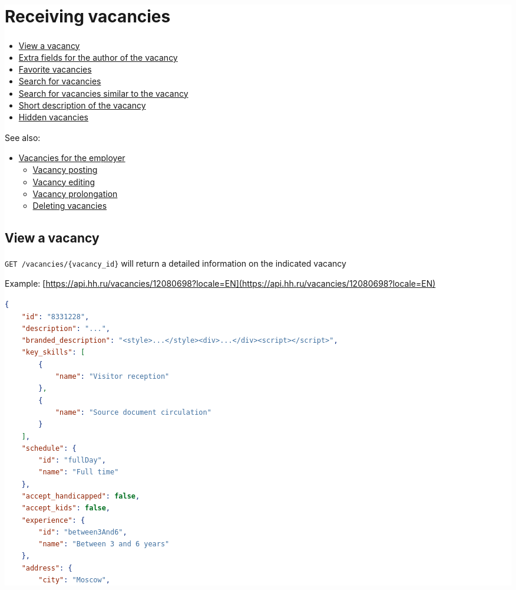 # Receiving vacancies

* [View a vacancy](#item)
* [Extra fields for the author of the vacancy](#author)
* [Favorite vacancies](#favorited)
* [Search for vacancies](#search)
* [Search for vacancies similar to the vacancy](#similar)
* [Short description of the vacancy](#nano)
* [Hidden vacancies](blacklisted.md)

See also:

<a name="creation"></a>
<a name="creation-example"></a>
<a name="creation_fields"></a>
<a name="allow_messages"></a>
<a name="creation-results"></a>
<a name="conditions"></a>
<a name="edit"></a>
<a name="edit_more"></a>
<a name="other-actions"></a>
<a name="prolongate"></a>
<a name="prolongate-info"></a>
<a name="branded-template-field"></a>

* [Vacancies for the employer](employer_vacancies.md)
  * [Vacancy posting](employer_vacancies.md#creation)
  * [Vacancy editing](employer_vacancies.md#edit)
  * [Vacancy prolongation](employer_vacancies.md#prolongate)
  * [Deleting vacancies](employer_vacancies.md#hide)


<a name="item"></a>
## View a vacancy

`GET /vacancies/{vacancy_id}` will return a detailed information on the indicated vacancy

Example: [https://api.hh.ru/vacancies/12080698?locale=EN](https://api.hh.ru/vacancies/12080698?locale=EN)

```json
{
    "id": "8331228",
    "description": "...",
    "branded_description": "<style>...</style><div>...</div><script></script>",
    "key_skills": [
        {
            "name": "Visitor reception"
        },
        {
            "name": "Source document circulation"
        }
    ],
    "schedule": {
        "id": "fullDay",
        "name": "Full time"
    },
    "accept_handicapped": false,
    "accept_kids": false,
    "experience": {
        "id": "between3And6",
        "name": "Between 3 and 6 years"
    },
    "address": {
        "city": "Moscow",
```